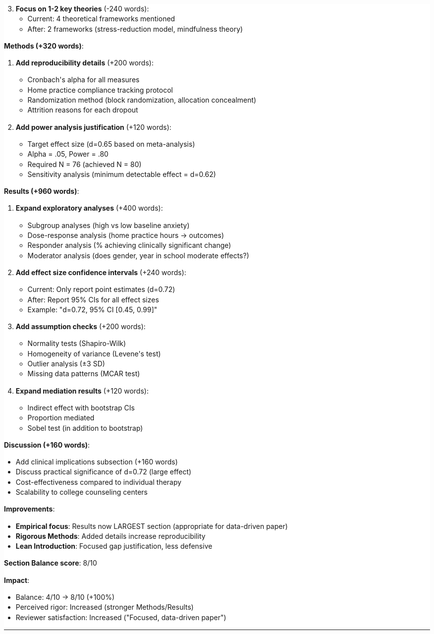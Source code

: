 3. **Focus on 1-2 key theories** (-240 words):
   - Current: 4 theoretical frameworks mentioned
   - After: 2 frameworks (stress-reduction model, mindfulness theory)

**Methods (+320 words)**:
1. **Add reproducibility details** (+200 words):
   - Cronbach's alpha for all measures
   - Home practice compliance tracking protocol
   - Randomization method (block randomization, allocation concealment)
   - Attrition reasons for each dropout

2. **Add power analysis justification** (+120 words):
   - Target effect size (d=0.65 based on meta-analysis)
   - Alpha = .05, Power = .80
   - Required N = 76 (achieved N = 80)
   - Sensitivity analysis (minimum detectable effect = d=0.62)

**Results (+960 words)**:
1. **Expand exploratory analyses** (+400 words):
   - Subgroup analyses (high vs low baseline anxiety)
   - Dose-response analysis (home practice hours → outcomes)
   - Responder analysis (% achieving clinically significant change)
   - Moderator analysis (does gender, year in school moderate effects?)

2. **Add effect size confidence intervals** (+240 words):
   - Current: Only report point estimates (d=0.72)
   - After: Report 95% CIs for all effect sizes
   - Example: "d=0.72, 95% CI [0.45, 0.99]"

3. **Add assumption checks** (+200 words):
   - Normality tests (Shapiro-Wilk)
   - Homogeneity of variance (Levene's test)
   - Outlier analysis (±3 SD)
   - Missing data patterns (MCAR test)

4. **Expand mediation results** (+120 words):
   - Indirect effect with bootstrap CIs
   - Proportion mediated
   - Sobel test (in addition to bootstrap)

**Discussion (+160 words)**:
- Add clinical implications subsection (+160 words)
- Discuss practical significance of d=0.72 (large effect)
- Cost-effectiveness compared to individual therapy
- Scalability to college counseling centers

**Improvements**:
- **Empirical focus**: Results now LARGEST section (appropriate for data-driven paper)
- **Rigorous Methods**: Added details increase reproducibility
- **Lean Introduction**: Focused gap justification, less defensive

**Section Balance score**: 8/10

**Impact**:
- Balance: 4/10 → 8/10 (+100%)
- Perceived rigor: Increased (stronger Methods/Results)
- Reviewer satisfaction: Increased ("Focused, data-driven paper")

---